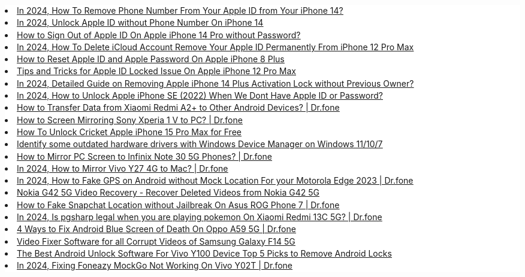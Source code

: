 <li><a href="https://apple-account.techidaily.com/in-2024-how-to-remove-phone-number-from-your-apple-id-from-your-iphone-14-by-drfone-ios/"><u>In 2024, How To Remove Phone Number From Your Apple ID from Your iPhone 14?</u></a></li>
<li><a href="https://apple-account.techidaily.com/in-2024-unlock-apple-id-without-phone-number-on-iphone-14-by-drfone-ios/"><u>In 2024, Unlock Apple ID without Phone Number On iPhone 14</u></a></li>
<li><a href="https://apple-account.techidaily.com/how-to-sign-out-of-apple-id-on-apple-iphone-14-pro-without-password-by-drfone-ios/"><u>How to Sign Out of Apple ID On Apple iPhone 14 Pro without Password?</u></a></li>
<li><a href="https://apple-account.techidaily.com/in-2024-how-to-delete-icloud-account-remove-your-apple-id-permanently-from-iphone-12-pro-max-by-drfone-ios/"><u>In 2024, How To Delete iCloud Account Remove Your Apple ID Permanently From iPhone 12 Pro Max</u></a></li>
<li><a href="https://apple-account.techidaily.com/how-to-reset-apple-id-and-apple-password-on-apple-iphone-8-plus-by-drfone-ios/"><u>How to Reset Apple ID and Apple Password On Apple iPhone 8 Plus</u></a></li>
<li><a href="https://apple-account.techidaily.com/tips-and-tricks-for-apple-id-locked-issue-on-apple-iphone-12-pro-max-by-drfone-ios/"><u>Tips and Tricks for Apple ID Locked Issue On Apple iPhone 12 Pro Max</u></a></li>
<li><a href="https://apple-account.techidaily.com/in-2024-detailed-guide-on-removing-apple-iphone-14-plus-activation-lock-without-previous-owner-by-drfone-ios/"><u>In 2024, Detailed Guide on Removing Apple iPhone 14 Plus Activation Lock without Previous Owner?</u></a></li>
<li><a href="https://apple-account.techidaily.com/in-2024-how-to-unlock-apple-iphone-se-2022-when-we-dont-have-apple-id-or-password-by-drfone-ios/"><u>In 2024, How to Unlock Apple iPhone SE (2022) When We Dont Have Apple ID or Password?</u></a></li>
<li><a href="https://android-transfer.techidaily.com/how-to-transfer-data-from-xiaomi-redmi-a2plus-to-other-android-devices-drfone-by-drfone-transfer-from-android-transfer-from-android/"><u>How to Transfer Data from Xiaomi Redmi A2+ to Other Android Devices? | Dr.fone</u></a></li>
<li><a href="https://screen-mirror.techidaily.com/how-to-screen-mirroring-sony-xperia-1-v-to-pc-drfone-by-drfone-android/"><u>How to Screen Mirroring Sony Xperia 1 V to PC? | Dr.fone</u></a></li>
<li><a href="https://sim-unlock.techidaily.com/how-to-unlock-cricket-apple-iphone-15-pro-max-for-free-by-drfone-ios/"><u>How To Unlock Cricket Apple iPhone 15 Pro Max for Free</u></a></li>
<li><a href="https://review-topics.techidaily.com/identify-some-outdated-hardware-drivers-with-windows-device-manager-on-windows-11107-by-drivereasy-guide/"><u>Identify some outdated hardware drivers with Windows Device Manager on Windows 11/10/7</u></a></li>
<li><a href="https://screen-mirror.techidaily.com/how-to-mirror-pc-screen-to-infinix-note-30-5g-phones-drfone-by-drfone-android/"><u>How to Mirror PC Screen to Infinix Note 30 5G Phones? | Dr.fone</u></a></li>
<li><a href="https://screen-mirror.techidaily.com/in-2024-how-to-mirror-vivo-y27-4g-to-mac-drfone-by-drfone-android/"><u>In 2024, How to Mirror Vivo Y27 4G to Mac? | Dr.fone</u></a></li>
<li><a href="https://android-location.techidaily.com/in-2024-how-to-fake-gps-on-android-without-mock-location-for-your-motorola-edge-2023-drfone-by-drfone-virtual/"><u>In 2024, How to Fake GPS on Android without Mock Location For your Motorola Edge 2023 | Dr.fone</u></a></li>
<li><a href="https://review-topics.techidaily.com/nokia-g42-5g-video-recovery-recover-deleted-videos-from-nokia-g42-5g-by-fonelab-android-recover-video/"><u>Nokia G42 5G Video Recovery - Recover Deleted Videos from Nokia G42 5G</u></a></li>
<li><a href="https://location-social.techidaily.com/how-to-fake-snapchat-location-without-jailbreak-on-asus-rog-phone-7-drfone-by-drfone-virtual-android/"><u>How to Fake Snapchat Location without Jailbreak On Asus ROG Phone 7 | Dr.fone</u></a></li>
<li><a href="https://phone-solutions.techidaily.com/in-2024-is-pgsharp-legal-when-you-are-playing-pokemon-on-xiaomi-redmi-13c-5g-drfone-by-drfone-virtual-android/"><u>In 2024, Is pgsharp legal when you are playing pokemon On Xiaomi Redmi 13C 5G? | Dr.fone</u></a></li>
<li><a href="https://howto.techidaily.com/4-ways-to-fix-android-blue-screen-of-death-on-oppo-a59-5g-drfone-by-drfone-fix-android-problems-fix-android-problems/"><u>4 Ways to Fix Android Blue Screen of Death On Oppo A59 5G | Dr.fone</u></a></li>
<li><a href="https://techidaily.com/video-fixer-software-for-all-corrupt-videos-of-samsung-galaxy-f14-5g-by-stellar-video-repair-mobile-video-repair/"><u>Video Fixer Software for all Corrupt Videos of Samsung Galaxy F14 5G</u></a></li>
<li><a href="https://sim-unlock.techidaily.com/the-best-android-unlock-software-for-vivo-y100-device-top-5-picks-to-remove-android-locks-by-drfone-android/"><u>The Best Android Unlock Software For Vivo Y100 Device Top 5 Picks to Remove Android Locks</u></a></li>
<li><a href="https://review-topics.techidaily.com/in-2024-fixing-foneazy-mockgo-not-working-on-vivo-y02t-drfone-by-drfone-virtual-android/"><u>In 2024, Fixing Foneazy MockGo Not Working On Vivo Y02T | Dr.fone</u></a></li>